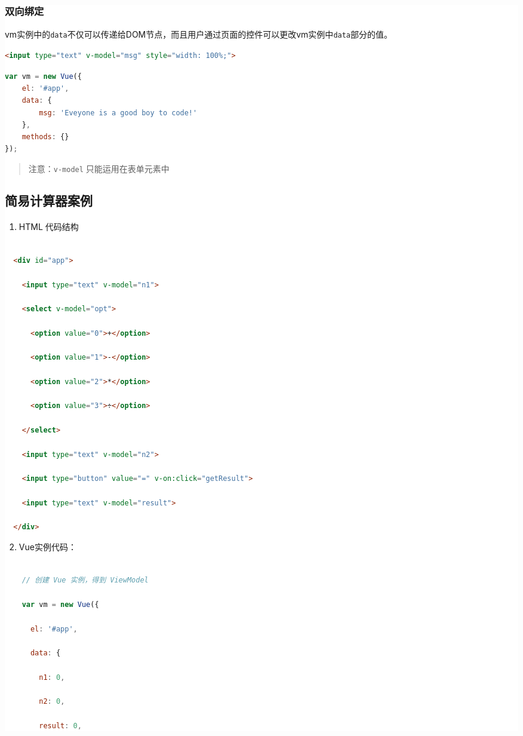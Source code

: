 ### 双向绑定
vm实例中的`data`不仅可以传递给DOM节点，而且用户通过页面的控件可以更改vm实例中`data`部分的值。

```html
<input type="text" v-model="msg" style="width: 100%;">
```
```js
var vm = new Vue({
    el: '#app',
    data: {
        msg: 'Eveyone is a good boy to code!'
    },
    methods: {}
}); 
``` 
> 注意：`v-model` 只能运用在表单元素中

## 简易计算器案例

1. HTML 代码结构

```html

  <div id="app">

    <input type="text" v-model="n1">

    <select v-model="opt">

      <option value="0">+</option>

      <option value="1">-</option>

      <option value="2">*</option>

      <option value="3">÷</option>

    </select>

    <input type="text" v-model="n2">

    <input type="button" value="=" v-on:click="getResult">

    <input type="text" v-model="result">

  </div>

```

2. Vue实例代码：

```js

	// 创建 Vue 实例，得到 ViewModel

    var vm = new Vue({

      el: '#app',

      data: {

        n1: 0,

        n2: 0,

        result: 0,
```